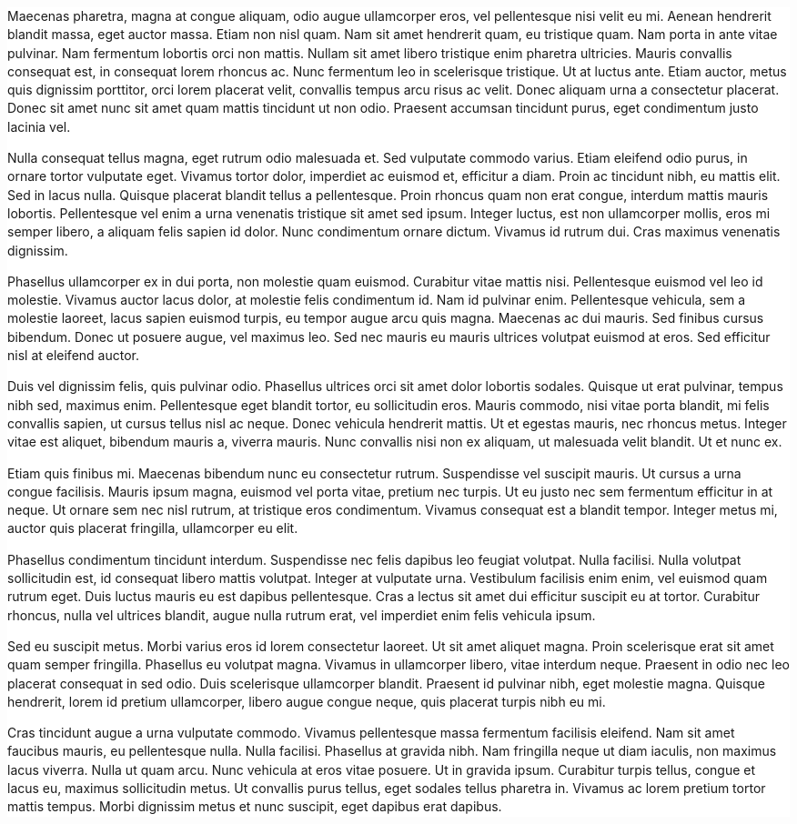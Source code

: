 Maecenas pharetra, magna at congue aliquam, odio augue ullamcorper eros, vel pellentesque nisi velit eu mi. Aenean hendrerit blandit massa, eget auctor massa. Etiam non nisl quam. Nam sit amet hendrerit quam, eu tristique quam. Nam porta in ante vitae pulvinar. Nam fermentum lobortis orci non mattis. Nullam sit amet libero tristique enim pharetra ultricies. Mauris convallis consequat est, in consequat lorem rhoncus ac. Nunc fermentum leo in scelerisque tristique. Ut at luctus ante. Etiam auctor, metus quis dignissim porttitor, orci lorem placerat velit, convallis tempus arcu risus ac velit. Donec aliquam urna a consectetur placerat. Donec sit amet nunc sit amet quam mattis tincidunt ut non odio. Praesent accumsan tincidunt purus, eget condimentum justo lacinia vel.

Nulla consequat tellus magna, eget rutrum odio malesuada et. Sed vulputate commodo varius. Etiam eleifend odio purus, in ornare tortor vulputate eget. Vivamus tortor dolor, imperdiet ac euismod et, efficitur a diam. Proin ac tincidunt nibh, eu mattis elit. Sed in lacus nulla. Quisque placerat blandit tellus a pellentesque. Proin rhoncus quam non erat congue, interdum mattis mauris lobortis. Pellentesque vel enim a urna venenatis tristique sit amet sed ipsum. Integer luctus, est non ullamcorper mollis, eros mi semper libero, a aliquam felis sapien id dolor. Nunc condimentum ornare dictum. Vivamus id rutrum dui. Cras maximus venenatis dignissim.

Phasellus ullamcorper ex in dui porta, non molestie quam euismod. Curabitur vitae mattis nisi. Pellentesque euismod vel leo id molestie. Vivamus auctor lacus dolor, at molestie felis condimentum id. Nam id pulvinar enim. Pellentesque vehicula, sem a molestie laoreet, lacus sapien euismod turpis, eu tempor augue arcu quis magna. Maecenas ac dui mauris. Sed finibus cursus bibendum. Donec ut posuere augue, vel maximus leo. Sed nec mauris eu mauris ultrices volutpat euismod at eros. Sed efficitur nisl at eleifend auctor.

Duis vel dignissim felis, quis pulvinar odio. Phasellus ultrices orci sit amet dolor lobortis sodales. Quisque ut erat pulvinar, tempus nibh sed, maximus enim. Pellentesque eget blandit tortor, eu sollicitudin eros. Mauris commodo, nisi vitae porta blandit, mi felis convallis sapien, ut cursus tellus nisl ac neque. Donec vehicula hendrerit mattis. Ut et egestas mauris, nec rhoncus metus. Integer vitae est aliquet, bibendum mauris a, viverra mauris. Nunc convallis nisi non ex aliquam, ut malesuada velit blandit. Ut et nunc ex.

Etiam quis finibus mi. Maecenas bibendum nunc eu consectetur rutrum. Suspendisse vel suscipit mauris. Ut cursus a urna congue facilisis. Mauris ipsum magna, euismod vel porta vitae, pretium nec turpis. Ut eu justo nec sem fermentum efficitur in at neque. Ut ornare sem nec nisl rutrum, at tristique eros condimentum. Vivamus consequat est a blandit tempor. Integer metus mi, auctor quis placerat fringilla, ullamcorper eu elit.

Phasellus condimentum tincidunt interdum. Suspendisse nec felis dapibus leo feugiat volutpat. Nulla facilisi. Nulla volutpat sollicitudin est, id consequat libero mattis volutpat. Integer at vulputate urna. Vestibulum facilisis enim enim, vel euismod quam rutrum eget. Duis luctus mauris eu est dapibus pellentesque. Cras a lectus sit amet dui efficitur suscipit eu at tortor. Curabitur rhoncus, nulla vel ultrices blandit, augue nulla rutrum erat, vel imperdiet enim felis vehicula ipsum.

Sed eu suscipit metus. Morbi varius eros id lorem consectetur laoreet. Ut sit amet aliquet magna. Proin scelerisque erat sit amet quam semper fringilla. Phasellus eu volutpat magna. Vivamus in ullamcorper libero, vitae interdum neque. Praesent in odio nec leo placerat consequat in sed odio. Duis scelerisque ullamcorper blandit. Praesent id pulvinar nibh, eget molestie magna. Quisque hendrerit, lorem id pretium ullamcorper, libero augue congue neque, quis placerat turpis nibh eu mi.

Cras tincidunt augue a urna vulputate commodo. Vivamus pellentesque massa fermentum facilisis eleifend. Nam sit amet faucibus mauris, eu pellentesque nulla. Nulla facilisi. Phasellus at gravida nibh. Nam fringilla neque ut diam iaculis, non maximus lacus viverra. Nulla ut quam arcu. Nunc vehicula at eros vitae posuere. Ut in gravida ipsum. Curabitur turpis tellus, congue et lacus eu, maximus sollicitudin metus. Ut convallis purus tellus, eget sodales tellus pharetra in. Vivamus ac lorem pretium tortor mattis tempus. Morbi dignissim metus et nunc suscipit, eget dapibus erat dapibus.
